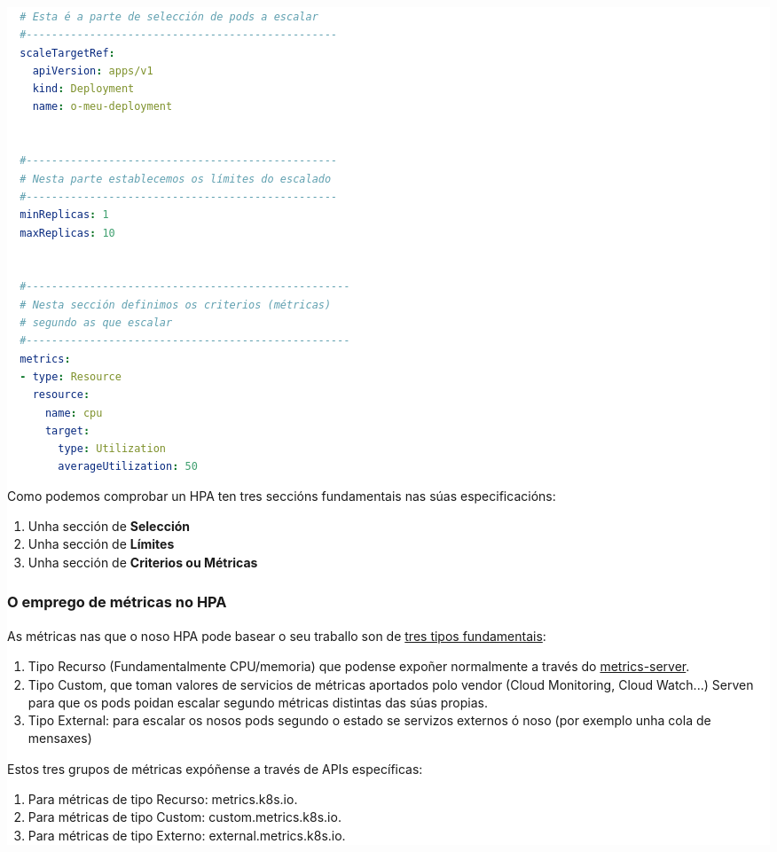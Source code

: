 ```yaml
  # Esta é a parte de selección de pods a escalar
  #-------------------------------------------------
  scaleTargetRef: 
    apiVersion: apps/v1
    kind: Deployment
    name: o-meu-deployment


  #-------------------------------------------------
  # Nesta parte establecemos os límites do escalado
  #-------------------------------------------------
  minReplicas: 1
  maxReplicas: 10

  
  #---------------------------------------------------
  # Nesta sección definimos os criterios (métricas)
  # segundo as que escalar
  #---------------------------------------------------
  metrics:
  - type: Resource
    resource:
      name: cpu
      target:
        type: Utilization
        averageUtilization: 50  

```

Como podemos comprobar un HPA ten tres seccións fundamentais nas súas especificacións:

1. Unha sección de **Selección**
2. Unha sección de **Límites**
3. Unha sección de **Criterios ou Métricas**

### O emprego de métricas no HPA

As métricas nas que o noso HPA pode basear o seu traballo son de [tres tipos fundamentais](https://kubernetes.io/docs/tasks/run-application/horizontal-pod-autoscale/#support-for-metrics-apis):

1. Tipo Recurso (Fundamentalmente CPU/memoria) que podense expoñer normalmente a través do [metrics-server](https://github.com/kubernetes-sigs/metrics-server).
2. Tipo Custom, que toman valores de servicios de métricas aportados polo vendor (Cloud Monitoring, Cloud Watch...) Serven para que os pods poidan escalar segundo métricas distintas das súas propias. 
3. Tipo External: para escalar os nosos pods segundo o estado se servizos externos ó noso (por exemplo unha cola de mensaxes)

Estos tres grupos de métricas expóñense a través de APIs específicas:

1. Para métricas de tipo Recurso: metrics.k8s.io. 
2. Para métricas de tipo Custom: custom.metrics.k8s.io. 
3. Para métricas de tipo Externo: external.metrics.k8s.io. 
